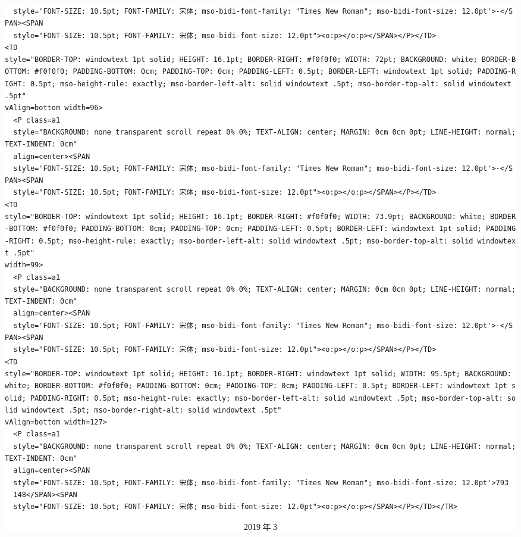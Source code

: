       style='FONT-SIZE: 10.5pt; FONT-FAMILY: 宋体; mso-bidi-font-family: "Times New Roman"; mso-bidi-font-size: 12.0pt'>-</SPAN><SPAN 
      style="FONT-SIZE: 10.5pt; FONT-FAMILY: 宋体; mso-bidi-font-size: 12.0pt"><o:p></o:p></SPAN></P></TD>
    <TD 
    style="BORDER-TOP: windowtext 1pt solid; HEIGHT: 16.1pt; BORDER-RIGHT: #f0f0f0; WIDTH: 72pt; BACKGROUND: white; BORDER-BOTTOM: #f0f0f0; PADDING-BOTTOM: 0cm; PADDING-TOP: 0cm; PADDING-LEFT: 0.5pt; BORDER-LEFT: windowtext 1pt solid; PADDING-RIGHT: 0.5pt; mso-height-rule: exactly; mso-border-left-alt: solid windowtext .5pt; mso-border-top-alt: solid windowtext .5pt" 
    vAlign=bottom width=96>
      <P class=a1 
      style="BACKGROUND: none transparent scroll repeat 0% 0%; TEXT-ALIGN: center; MARGIN: 0cm 0cm 0pt; LINE-HEIGHT: normal; TEXT-INDENT: 0cm" 
      align=center><SPAN 
      style='FONT-SIZE: 10.5pt; FONT-FAMILY: 宋体; mso-bidi-font-family: "Times New Roman"; mso-bidi-font-size: 12.0pt'>-</SPAN><SPAN 
      style="FONT-SIZE: 10.5pt; FONT-FAMILY: 宋体; mso-bidi-font-size: 12.0pt"><o:p></o:p></SPAN></P></TD>
    <TD 
    style="BORDER-TOP: windowtext 1pt solid; HEIGHT: 16.1pt; BORDER-RIGHT: #f0f0f0; WIDTH: 73.9pt; BACKGROUND: white; BORDER-BOTTOM: #f0f0f0; PADDING-BOTTOM: 0cm; PADDING-TOP: 0cm; PADDING-LEFT: 0.5pt; BORDER-LEFT: windowtext 1pt solid; PADDING-RIGHT: 0.5pt; mso-height-rule: exactly; mso-border-left-alt: solid windowtext .5pt; mso-border-top-alt: solid windowtext .5pt" 
    width=99>
      <P class=a1 
      style="BACKGROUND: none transparent scroll repeat 0% 0%; TEXT-ALIGN: center; MARGIN: 0cm 0cm 0pt; LINE-HEIGHT: normal; TEXT-INDENT: 0cm" 
      align=center><SPAN 
      style='FONT-SIZE: 10.5pt; FONT-FAMILY: 宋体; mso-bidi-font-family: "Times New Roman"; mso-bidi-font-size: 12.0pt'>-</SPAN><SPAN 
      style="FONT-SIZE: 10.5pt; FONT-FAMILY: 宋体; mso-bidi-font-size: 12.0pt"><o:p></o:p></SPAN></P></TD>
    <TD 
    style="BORDER-TOP: windowtext 1pt solid; HEIGHT: 16.1pt; BORDER-RIGHT: windowtext 1pt solid; WIDTH: 95.5pt; BACKGROUND: white; BORDER-BOTTOM: #f0f0f0; PADDING-BOTTOM: 0cm; PADDING-TOP: 0cm; PADDING-LEFT: 0.5pt; BORDER-LEFT: windowtext 1pt solid; PADDING-RIGHT: 0.5pt; mso-height-rule: exactly; mso-border-left-alt: solid windowtext .5pt; mso-border-top-alt: solid windowtext .5pt; mso-border-right-alt: solid windowtext .5pt" 
    vAlign=bottom width=127>
      <P class=a1 
      style="BACKGROUND: none transparent scroll repeat 0% 0%; TEXT-ALIGN: center; MARGIN: 0cm 0cm 0pt; LINE-HEIGHT: normal; TEXT-INDENT: 0cm" 
      align=center><SPAN 
      style='FONT-SIZE: 10.5pt; FONT-FAMILY: 宋体; mso-bidi-font-family: "Times New Roman"; mso-bidi-font-size: 12.0pt'>793 
      148</SPAN><SPAN 
      style="FONT-SIZE: 10.5pt; FONT-FAMILY: 宋体; mso-bidi-font-size: 12.0pt"><o:p></o:p></SPAN></P></TD></TR>
  <TR style="HEIGHT: 16.1pt; mso-yfti-irow: 3; mso-height-rule: exactly">
    <TD 
    style="BORDER-TOP: windowtext 1pt solid; HEIGHT: 16.1pt; BORDER-RIGHT: #f0f0f0; WIDTH: 112.1pt; BACKGROUND: white; BORDER-BOTTOM: #f0f0f0; PADDING-BOTTOM: 0cm; PADDING-TOP: 0cm; PADDING-LEFT: 0.5pt; BORDER-LEFT: windowtext 1pt solid; PADDING-RIGHT: 0.5pt; mso-height-rule: exactly; mso-border-left-alt: solid windowtext .5pt; mso-border-top-alt: solid windowtext .5pt" 
    vAlign=bottom width=149>
      <P class=a1 
      style="BACKGROUND: none transparent scroll repeat 0% 0%; TEXT-ALIGN: center; MARGIN: 0cm 0cm 0pt; LINE-HEIGHT: normal; TEXT-INDENT: 0cm" 
      align=center><SPAN 
      style='FONT-SIZE: 10.5pt; FONT-FAMILY: 宋体; mso-bidi-font-family: "Times New Roman"; mso-bidi-font-size: 12.0pt'>2019 
      </SPAN><SPAN 
      style="FONT-SIZE: 10.5pt; FONT-FAMILY: 宋体; mso-bidi-font-size: 12.0pt">年 
      </SPAN><SPAN 
      style='FONT-SIZE: 10.5pt; FONT-FAMILY: 宋体; mso-bidi-font-family: "Times New Roman"; mso-bidi-font-size: 12.0pt'>3 
      </SPAN><SPAN 